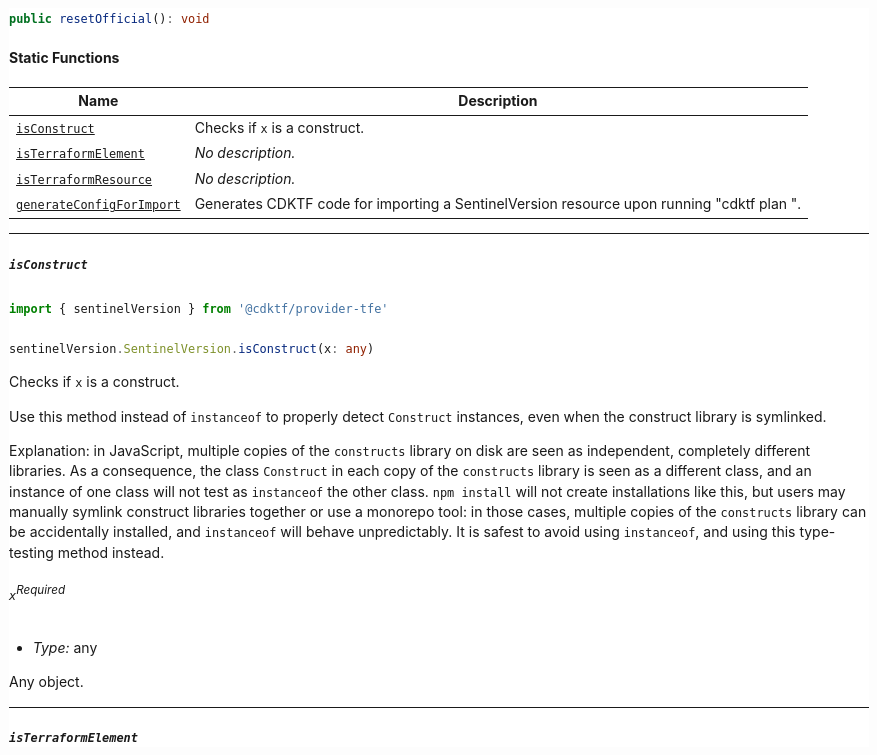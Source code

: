 ```typescript
public resetOfficial(): void
```

#### Static Functions <a name="Static Functions" id="Static Functions"></a>

| **Name** | **Description** |
| --- | --- |
| <code><a href="#@cdktf/provider-tfe.sentinelVersion.SentinelVersion.isConstruct">isConstruct</a></code> | Checks if `x` is a construct. |
| <code><a href="#@cdktf/provider-tfe.sentinelVersion.SentinelVersion.isTerraformElement">isTerraformElement</a></code> | *No description.* |
| <code><a href="#@cdktf/provider-tfe.sentinelVersion.SentinelVersion.isTerraformResource">isTerraformResource</a></code> | *No description.* |
| <code><a href="#@cdktf/provider-tfe.sentinelVersion.SentinelVersion.generateConfigForImport">generateConfigForImport</a></code> | Generates CDKTF code for importing a SentinelVersion resource upon running "cdktf plan <stack-name>". |

---

##### `isConstruct` <a name="isConstruct" id="@cdktf/provider-tfe.sentinelVersion.SentinelVersion.isConstruct"></a>

```typescript
import { sentinelVersion } from '@cdktf/provider-tfe'

sentinelVersion.SentinelVersion.isConstruct(x: any)
```

Checks if `x` is a construct.

Use this method instead of `instanceof` to properly detect `Construct`
instances, even when the construct library is symlinked.

Explanation: in JavaScript, multiple copies of the `constructs` library on
disk are seen as independent, completely different libraries. As a
consequence, the class `Construct` in each copy of the `constructs` library
is seen as a different class, and an instance of one class will not test as
`instanceof` the other class. `npm install` will not create installations
like this, but users may manually symlink construct libraries together or
use a monorepo tool: in those cases, multiple copies of the `constructs`
library can be accidentally installed, and `instanceof` will behave
unpredictably. It is safest to avoid using `instanceof`, and using
this type-testing method instead.

###### `x`<sup>Required</sup> <a name="x" id="@cdktf/provider-tfe.sentinelVersion.SentinelVersion.isConstruct.parameter.x"></a>

- *Type:* any

Any object.

---

##### `isTerraformElement` <a name="isTerraformElement" id="@cdktf/provider-tfe.sentinelVersion.SentinelVersion.isTerraformElement"></a>
